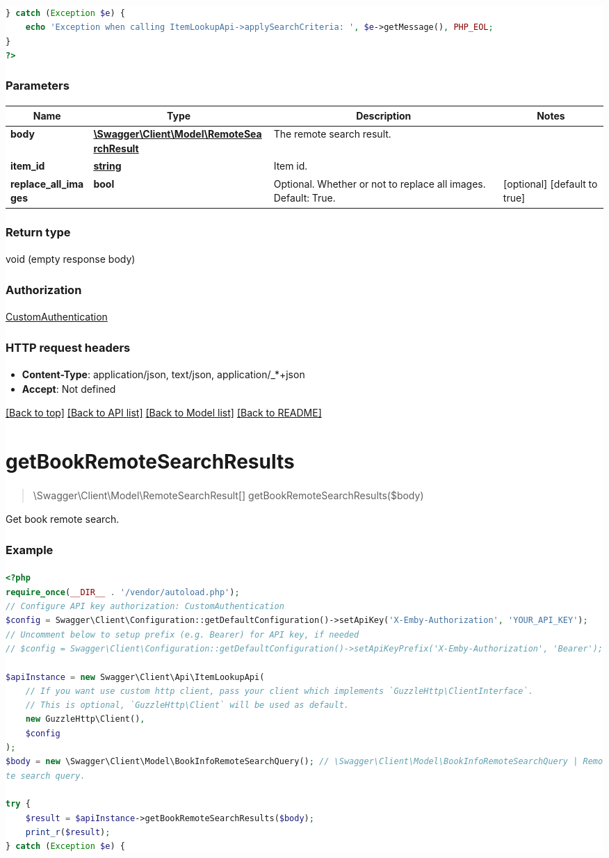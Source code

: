```php
} catch (Exception $e) {
    echo 'Exception when calling ItemLookupApi->applySearchCriteria: ', $e->getMessage(), PHP_EOL;
}
?>
```

### Parameters

Name | Type | Description  | Notes
------------- | ------------- | ------------- | -------------
 **body** | [**\Swagger\Client\Model\RemoteSearchResult**](../Model/RemoteSearchResult.md)| The remote search result. |
 **item_id** | [**string**](../Model/.md)| Item id. |
 **replace_all_images** | **bool**| Optional. Whether or not to replace all images. Default: True. | [optional] [default to true]

### Return type

void (empty response body)

### Authorization

[CustomAuthentication](../../README.md#CustomAuthentication)

### HTTP request headers

 - **Content-Type**: application/json, text/json, application/_*+json
 - **Accept**: Not defined

[[Back to top]](#) [[Back to API list]](../../README.md#documentation-for-api-endpoints) [[Back to Model list]](../../README.md#documentation-for-models) [[Back to README]](../../README.md)

# **getBookRemoteSearchResults**
> \Swagger\Client\Model\RemoteSearchResult[] getBookRemoteSearchResults($body)

Get book remote search.

### Example
```php
<?php
require_once(__DIR__ . '/vendor/autoload.php');
// Configure API key authorization: CustomAuthentication
$config = Swagger\Client\Configuration::getDefaultConfiguration()->setApiKey('X-Emby-Authorization', 'YOUR_API_KEY');
// Uncomment below to setup prefix (e.g. Bearer) for API key, if needed
// $config = Swagger\Client\Configuration::getDefaultConfiguration()->setApiKeyPrefix('X-Emby-Authorization', 'Bearer');

$apiInstance = new Swagger\Client\Api\ItemLookupApi(
    // If you want use custom http client, pass your client which implements `GuzzleHttp\ClientInterface`.
    // This is optional, `GuzzleHttp\Client` will be used as default.
    new GuzzleHttp\Client(),
    $config
);
$body = new \Swagger\Client\Model\BookInfoRemoteSearchQuery(); // \Swagger\Client\Model\BookInfoRemoteSearchQuery | Remote search query.

try {
    $result = $apiInstance->getBookRemoteSearchResults($body);
    print_r($result);
} catch (Exception $e) {
```